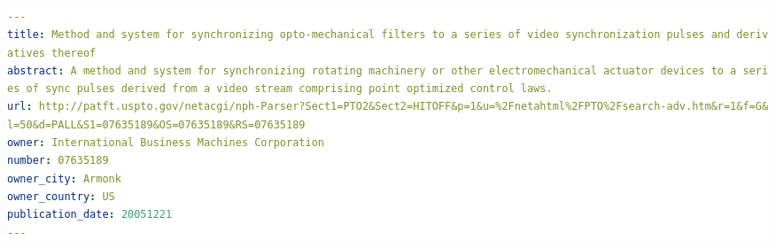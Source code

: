 ```yaml
---
title: Method and system for synchronizing opto-mechanical filters to a series of video synchronization pulses and derivatives thereof
abstract: A method and system for synchronizing rotating machinery or other electromechanical actuator devices to a series of sync pulses derived from a video stream comprising point optimized control laws.
url: http://patft.uspto.gov/netacgi/nph-Parser?Sect1=PTO2&Sect2=HITOFF&p=1&u=%2Fnetahtml%2FPTO%2Fsearch-adv.htm&r=1&f=G&l=50&d=PALL&S1=07635189&OS=07635189&RS=07635189
owner: International Business Machines Corporation
number: 07635189
owner_city: Armonk
owner_country: US
publication_date: 20051221
---
```

